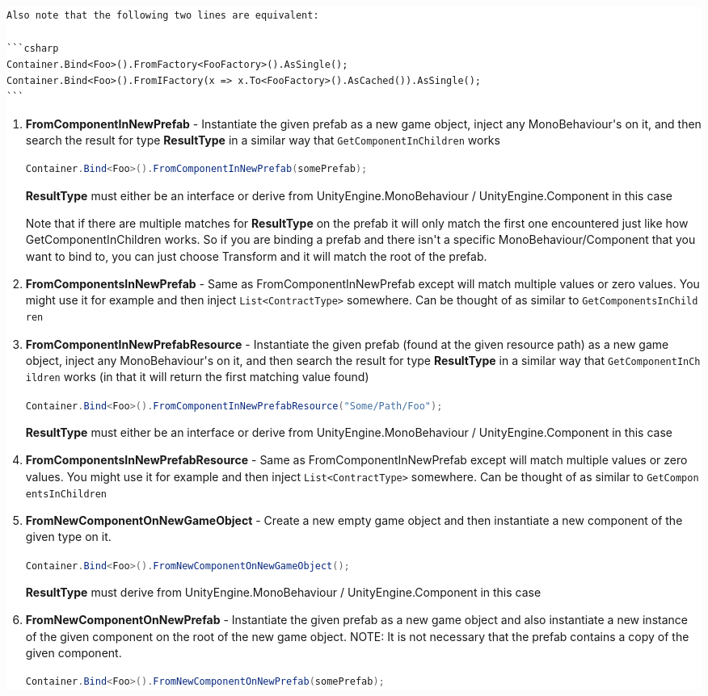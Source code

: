     Also note that the following two lines are equivalent:

    ```csharp
    Container.Bind<Foo>().FromFactory<FooFactory>().AsSingle();
    Container.Bind<Foo>().FromIFactory(x => x.To<FooFactory>().AsCached()).AsSingle();
    ```

1. **FromComponentInNewPrefab** - Instantiate the given prefab as a new game object, inject any MonoBehaviour's on it, and then search the result for type **ResultType** in a similar way that `GetComponentInChildren` works

    ```csharp
    Container.Bind<Foo>().FromComponentInNewPrefab(somePrefab);
    ```

    **ResultType** must either be an interface or derive from UnityEngine.MonoBehaviour / UnityEngine.Component in this case

    Note that if there are multiple matches for **ResultType** on the prefab it will only match the first one encountered just like how GetComponentInChildren works.  So if you are binding a prefab and there isn't a specific MonoBehaviour/Component that you want to bind to, you can just choose Transform and it will match the root of the prefab.

1. **FromComponentsInNewPrefab** - Same as FromComponentInNewPrefab except will match multiple values or zero values.  You might use it for example and then inject `List<ContractType>` somewhere.  Can be thought of as similar to `GetComponentsInChildren`

1. **FromComponentInNewPrefabResource** - Instantiate the given prefab (found at the given resource path) as a new game object, inject any MonoBehaviour's on it, and then search the result for type **ResultType** in a similar way that `GetComponentInChildren` works (in that it will return the first matching value found)

    ```csharp
    Container.Bind<Foo>().FromComponentInNewPrefabResource("Some/Path/Foo");
    ```

    **ResultType** must either be an interface or derive from UnityEngine.MonoBehaviour / UnityEngine.Component in this case

1. **FromComponentsInNewPrefabResource** - Same as FromComponentInNewPrefab except will match multiple values or zero values.  You might use it for example and then inject `List<ContractType>` somewhere.  Can be thought of as similar to `GetComponentsInChildren`

1. **FromNewComponentOnNewGameObject** - Create a new empty game object and then instantiate a new component of the given type on it.

    ```csharp
    Container.Bind<Foo>().FromNewComponentOnNewGameObject();
    ```

    **ResultType** must derive from UnityEngine.MonoBehaviour / UnityEngine.Component in this case

1. **FromNewComponentOnNewPrefab** - Instantiate the given prefab as a new game object and also instantiate a new instance of the given component on the root of the new game object.  NOTE: It is not necessary that the prefab contains a copy of the given component.

    ```csharp
    Container.Bind<Foo>().FromNewComponentOnNewPrefab(somePrefab);
    ```
